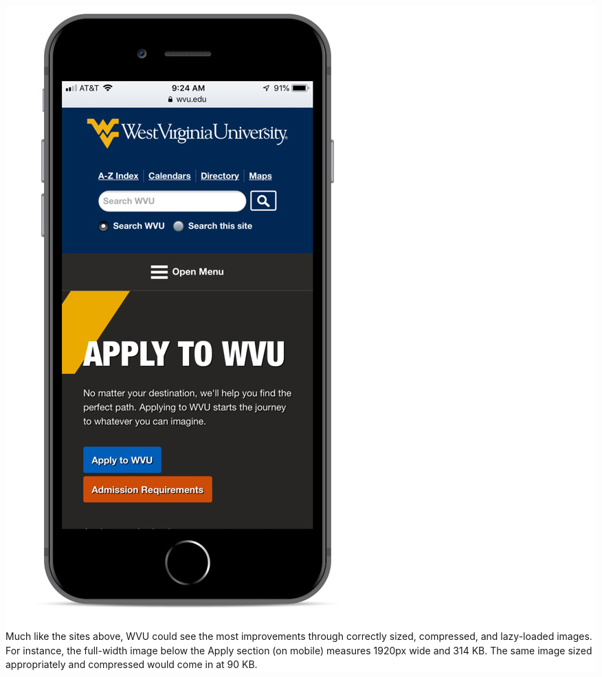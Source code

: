 <figure class="alignright w-third"><img src="/images/2019/mobile-wvu.jpg" loading="lazy" alt="West Virginia's homepage as viewed on an iPhone 8"></figure>

Much like the sites above, WVU could see the most improvements through correctly sized, compressed, and lazy-loaded images. For instance, the full-width image below the Apply section (on mobile) measures 1920px wide and 314 KB. The same image sized appropriately and compressed would come in at 90 KB.

